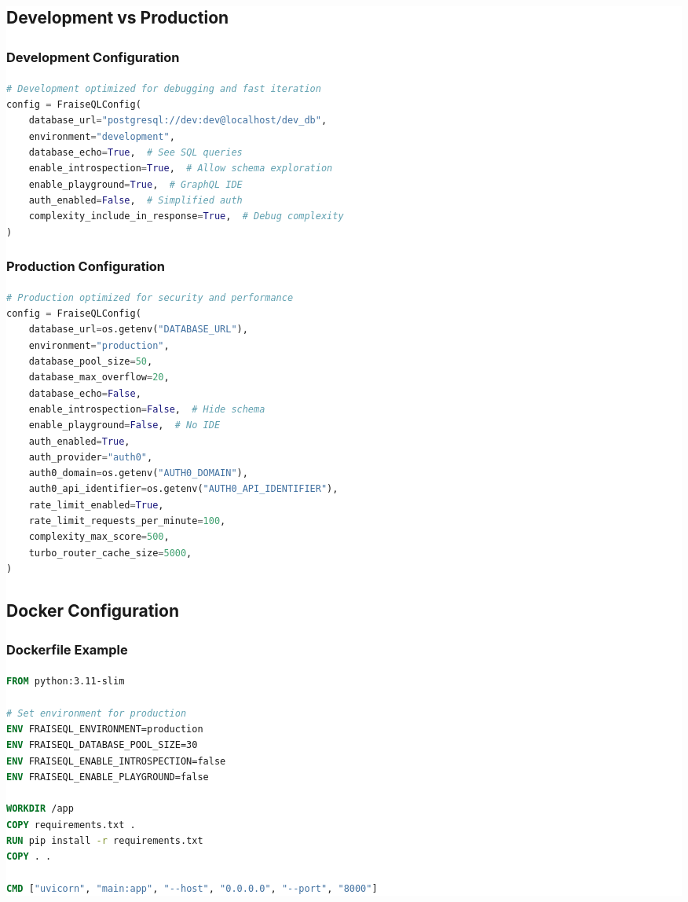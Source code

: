 ## Development vs Production

### Development Configuration

```python
# Development optimized for debugging and fast iteration
config = FraiseQLConfig(
    database_url="postgresql://dev:dev@localhost/dev_db",
    environment="development",
    database_echo=True,  # See SQL queries
    enable_introspection=True,  # Allow schema exploration
    enable_playground=True,  # GraphQL IDE
    auth_enabled=False,  # Simplified auth
    complexity_include_in_response=True,  # Debug complexity
)
```

### Production Configuration

```python
# Production optimized for security and performance
config = FraiseQLConfig(
    database_url=os.getenv("DATABASE_URL"),
    environment="production",
    database_pool_size=50,
    database_max_overflow=20,
    database_echo=False,
    enable_introspection=False,  # Hide schema
    enable_playground=False,  # No IDE
    auth_enabled=True,
    auth_provider="auth0",
    auth0_domain=os.getenv("AUTH0_DOMAIN"),
    auth0_api_identifier=os.getenv("AUTH0_API_IDENTIFIER"),
    rate_limit_enabled=True,
    rate_limit_requests_per_minute=100,
    complexity_max_score=500,
    turbo_router_cache_size=5000,
)
```

## Docker Configuration

### Dockerfile Example

```dockerfile
FROM python:3.11-slim

# Set environment for production
ENV FRAISEQL_ENVIRONMENT=production
ENV FRAISEQL_DATABASE_POOL_SIZE=30
ENV FRAISEQL_ENABLE_INTROSPECTION=false
ENV FRAISEQL_ENABLE_PLAYGROUND=false

WORKDIR /app
COPY requirements.txt .
RUN pip install -r requirements.txt
COPY . .

CMD ["uvicorn", "main:app", "--host", "0.0.0.0", "--port", "8000"]
```

